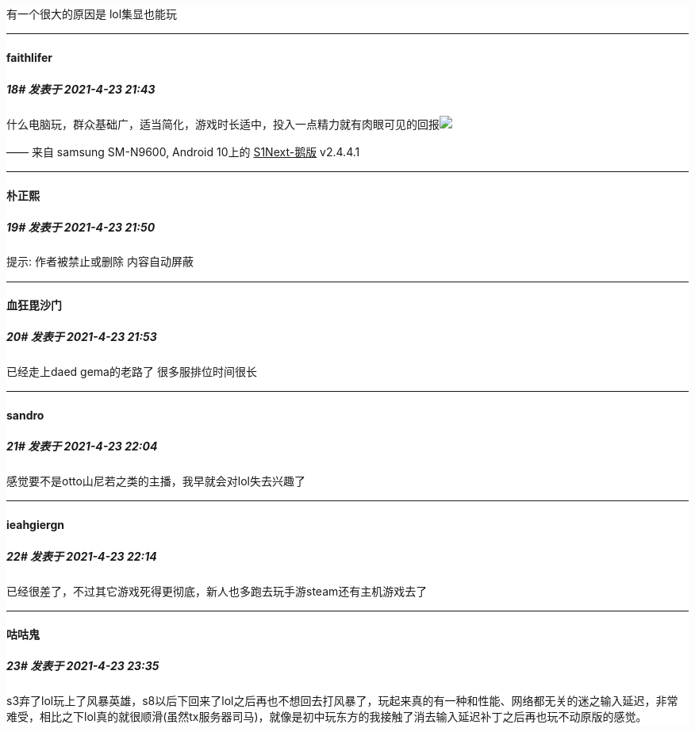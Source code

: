 
有一个很大的原因是 
lol集显也能玩


-----

####  faithlifer  
##### 18#       发表于 2021-4-23 21:43


什么电脑玩，群众基础广，适当简化，游戏时长适中，投入一点精力就有肉眼可见的回报<img src="https://static.saraba1st.com/image/smiley/face2017/068.png" referrerpolicy="no-referrer">

—— 来自 samsung SM-N9600, Android 10上的 [S1Next-鹅版](https://github.com/ykrank/S1-Next/releases) v2.4.4.1


-----

####  朴正熙  
##### 19#       发表于 2021-4-23 21:50

提示: 作者被禁止或删除 内容自动屏蔽


-----

####  血狂毘沙门  
##### 20#       发表于 2021-4-23 21:53


已经走上daed gema的老路了 很多服排位时间很长


-----

####  sandro  
##### 21#       发表于 2021-4-23 22:04


感觉要不是otto山尼若之类的主播，我早就会对lol失去兴趣了


-----

####  ieahgiergn  
##### 22#       发表于 2021-4-23 22:14


已经很差了，不过其它游戏死得更彻底，新人也多跑去玩手游steam还有主机游戏去了


-----

####  咕咕鬼  
##### 23#       发表于 2021-4-23 23:35


s3弃了lol玩上了风暴英雄，s8以后下回来了lol之后再也不想回去打风暴了，玩起来真的有一种和性能、网络都无关的迷之输入延迟，非常难受，相比之下lol真的就很顺滑(虽然tx服务器司马)，就像是初中玩东方的我接触了消去输入延迟补丁之后再也玩不动原版的感觉。
